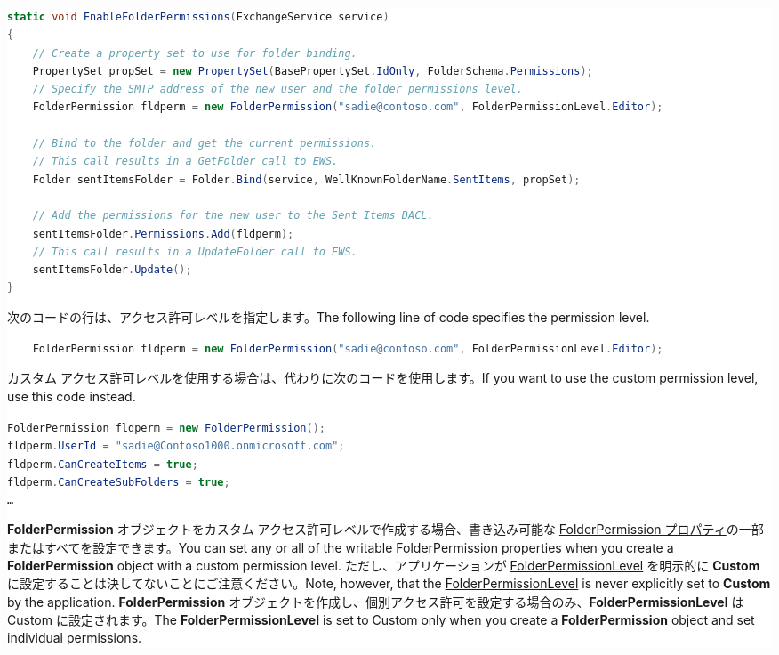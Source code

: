 ```cs
static void EnableFolderPermissions(ExchangeService service)
{
    // Create a property set to use for folder binding.
    PropertySet propSet = new PropertySet(BasePropertySet.IdOnly, FolderSchema.Permissions);
    // Specify the SMTP address of the new user and the folder permissions level.
    FolderPermission fldperm = new FolderPermission("sadie@contoso.com", FolderPermissionLevel.Editor);
    
    // Bind to the folder and get the current permissions. 
    // This call results in a GetFolder call to EWS.
    Folder sentItemsFolder = Folder.Bind(service, WellKnownFolderName.SentItems, propSet);
 
    // Add the permissions for the new user to the Sent Items DACL.
    sentItemsFolder.Permissions.Add(fldperm);
    // This call results in a UpdateFolder call to EWS.
    sentItemsFolder.Update();
}
```

<span data-ttu-id="a6e03-263">次のコードの行は、アクセス許可レベルを指定します。</span><span class="sxs-lookup"><span data-stu-id="a6e03-263">The following line of code specifies the permission level.</span></span>
  
```cs
    FolderPermission fldperm = new FolderPermission("sadie@contoso.com", FolderPermissionLevel.Editor);
```

<span data-ttu-id="a6e03-264">カスタム アクセス許可レベルを使用する場合は、代わりに次のコードを使用します。</span><span class="sxs-lookup"><span data-stu-id="a6e03-264">If you want to use the custom permission level, use this code instead.</span></span>
  
```cs
FolderPermission fldperm = new FolderPermission();
fldperm.UserId = "sadie@Contoso1000.onmicrosoft.com";
fldperm.CanCreateItems = true;
fldperm.CanCreateSubFolders = true;
…
```

<span data-ttu-id="a6e03-265">**FolderPermission** オブジェクトをカスタム アクセス許可レベルで作成する場合、書き込み可能な [FolderPermission プロパティ](http://msdn.microsoft.com/ja-JP/library/microsoft.exchange.webservices.data.folderpermission_properties%28v=exchg.80%29.aspx)の一部またはすべてを設定できます。</span><span class="sxs-lookup"><span data-stu-id="a6e03-265">You can set any or all of the writable [FolderPermission properties](http://msdn.microsoft.com/ja-JP/library/microsoft.exchange.webservices.data.folderpermission_properties%28v=exchg.80%29.aspx) when you create a **FolderPermission** object with a custom permission level.</span></span> <span data-ttu-id="a6e03-266">ただし、アプリケーションが [FolderPermissionLevel](http://msdn.microsoft.com/ja-JP/library/microsoft.exchange.webservices.data.folderpermissionlevel%28v=exchg.80%29.aspx) を明示的に **Custom** に設定することは決してないことにご注意ください。</span><span class="sxs-lookup"><span data-stu-id="a6e03-266">Note, however, that the [FolderPermissionLevel](http://msdn.microsoft.com/ja-JP/library/microsoft.exchange.webservices.data.folderpermissionlevel%28v=exchg.80%29.aspx) is never explicitly set to **Custom** by the application.</span></span> <span data-ttu-id="a6e03-267">**FolderPermission** オブジェクトを作成し、個別アクセス許可を設定する場合のみ、**FolderPermissionLevel** は Custom に設定されます。</span><span class="sxs-lookup"><span data-stu-id="a6e03-267">The **FolderPermissionLevel** is set to Custom only when you create a **FolderPermission** object and set individual permissions.</span></span> 
  